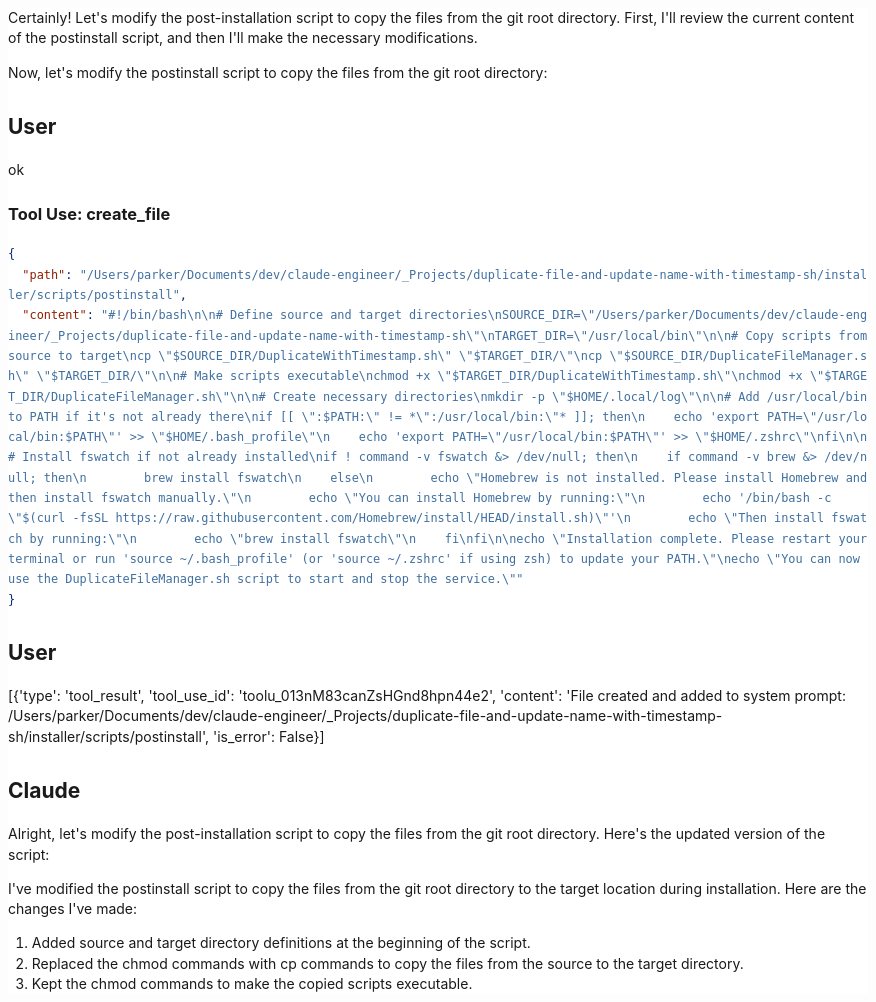 Certainly! Let's modify the post-installation script to copy the files from the git root directory. First, I'll review the current content of the postinstall script, and then I'll make the necessary modifications.

Now, let's modify the postinstall script to copy the files from the git root directory:

## User

ok

### Tool Use: create_file

```json
{
  "path": "/Users/parker/Documents/dev/claude-engineer/_Projects/duplicate-file-and-update-name-with-timestamp-sh/installer/scripts/postinstall",
  "content": "#!/bin/bash\n\n# Define source and target directories\nSOURCE_DIR=\"/Users/parker/Documents/dev/claude-engineer/_Projects/duplicate-file-and-update-name-with-timestamp-sh\"\nTARGET_DIR=\"/usr/local/bin\"\n\n# Copy scripts from source to target\ncp \"$SOURCE_DIR/DuplicateWithTimestamp.sh\" \"$TARGET_DIR/\"\ncp \"$SOURCE_DIR/DuplicateFileManager.sh\" \"$TARGET_DIR/\"\n\n# Make scripts executable\nchmod +x \"$TARGET_DIR/DuplicateWithTimestamp.sh\"\nchmod +x \"$TARGET_DIR/DuplicateFileManager.sh\"\n\n# Create necessary directories\nmkdir -p \"$HOME/.local/log\"\n\n# Add /usr/local/bin to PATH if it's not already there\nif [[ \":$PATH:\" != *\":/usr/local/bin:\"* ]]; then\n    echo 'export PATH=\"/usr/local/bin:$PATH\"' >> \"$HOME/.bash_profile\"\n    echo 'export PATH=\"/usr/local/bin:$PATH\"' >> \"$HOME/.zshrc\"\nfi\n\n# Install fswatch if not already installed\nif ! command -v fswatch &> /dev/null; then\n    if command -v brew &> /dev/null; then\n        brew install fswatch\n    else\n        echo \"Homebrew is not installed. Please install Homebrew and then install fswatch manually.\"\n        echo \"You can install Homebrew by running:\"\n        echo '/bin/bash -c \"$(curl -fsSL https://raw.githubusercontent.com/Homebrew/install/HEAD/install.sh)\"'\n        echo \"Then install fswatch by running:\"\n        echo \"brew install fswatch\"\n    fi\nfi\n\necho \"Installation complete. Please restart your terminal or run 'source ~/.bash_profile' (or 'source ~/.zshrc' if using zsh) to update your PATH.\"\necho \"You can now use the DuplicateFileManager.sh script to start and stop the service.\""
}
```

## User

[{'type': 'tool_result', 'tool_use_id': 'toolu_013nM83canZsHGnd8hpn44e2', 'content': 'File created and added to system prompt: /Users/parker/Documents/dev/claude-engineer/_Projects/duplicate-file-and-update-name-with-timestamp-sh/installer/scripts/postinstall', 'is_error': False}]

## Claude

Alright, let's modify the post-installation script to copy the files from the git root directory. Here's the updated version of the script:

I've modified the postinstall script to copy the files from the git root directory to the target location during installation. Here are the changes I've made:

1. Added source and target directory definitions at the beginning of the script.
2. Replaced the chmod commands with cp commands to copy the files from the source to the target directory.
3. Kept the chmod commands to make the copied scripts executable.

